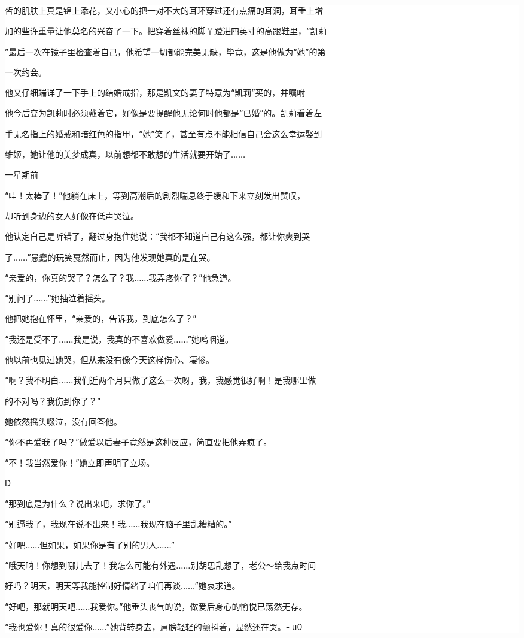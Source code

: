 皙的肌肤上真是锦上添花，又小心的把一对不大的耳环穿过还有点痛的耳洞，耳垂上增

加的些许重量让他莫名的兴奋了一下。把穿着丝袜的脚丫蹬进四英寸的高跟鞋里，“凯莉

”最后一次在镜子里检查着自己，他希望一切都能完美无缺，毕竟，这是他做为“她”的第

一次约会。

他又仔细端详了一下手上的结婚戒指，那是凯文的妻子特意为“凯莉”买的，并嘱咐

他今后变为凯莉时必须戴着它，好像是要提醒他无论何时他都是“已婚”的。凯莉看着左

手无名指上的婚戒和暗红色的指甲，“她”笑了，甚至有点不能相信自己会这么幸运娶到

维姬，她让他的美梦成真，以前想都不敢想的生活就要开始了……





一星期前

“哇！太棒了！”他躺在床上，等到高潮后的剧烈喘息终于缓和下来立刻发出赞叹，

却听到身边的女人好像在低声哭泣。

他认定自己是听错了，翻过身抱住她说：“我都不知道自己有这么强，都让你爽到哭

了……”愚蠢的玩笑戛然而止，因为他发现她真的是在哭。

“亲爱的，你真的哭了？怎么了？我……我弄疼你了？”他急道。

“别问了……”她抽泣着摇头。

他把她抱在怀里，“亲爱的，告诉我，到底怎么了？”

“我还是受不了……我是说，我真的不喜欢做爱……”她呜咽道。

他以前也见过她哭，但从来没有像今天这样伤心、凄惨。

“啊？我不明白……我们近两个月只做了这么一次呀，我，我感觉很好啊！是我哪里做

的不对吗？我伤到你了？”

她依然摇头啜泣，没有回答他。

“你不再爱我了吗？”做爱以后妻子竟然是这种反应，简直要把他弄疯了。

“不！我当然爱你！”她立即声明了立场。

D

“那到底是为什么？说出来吧，求你了。”

“别逼我了，我现在说不出来！我……我现在脑子里乱糟糟的。”

“好吧……但如果，如果你是有了别的男人……”

“哦天呐！你想到哪儿去了！我怎么可能有外遇……别胡思乱想了，老公～给我点时间

好吗？明天，明天等我能控制好情绪了咱们再谈……”她哀求道。

“好吧，那就明天吧……我爱你。”他垂头丧气的说，做爱后身心的愉悦已荡然无存。



“我也爱你！真的很爱你……”她背转身去，肩膀轻轻的颤抖着，显然还在哭。-   u0
